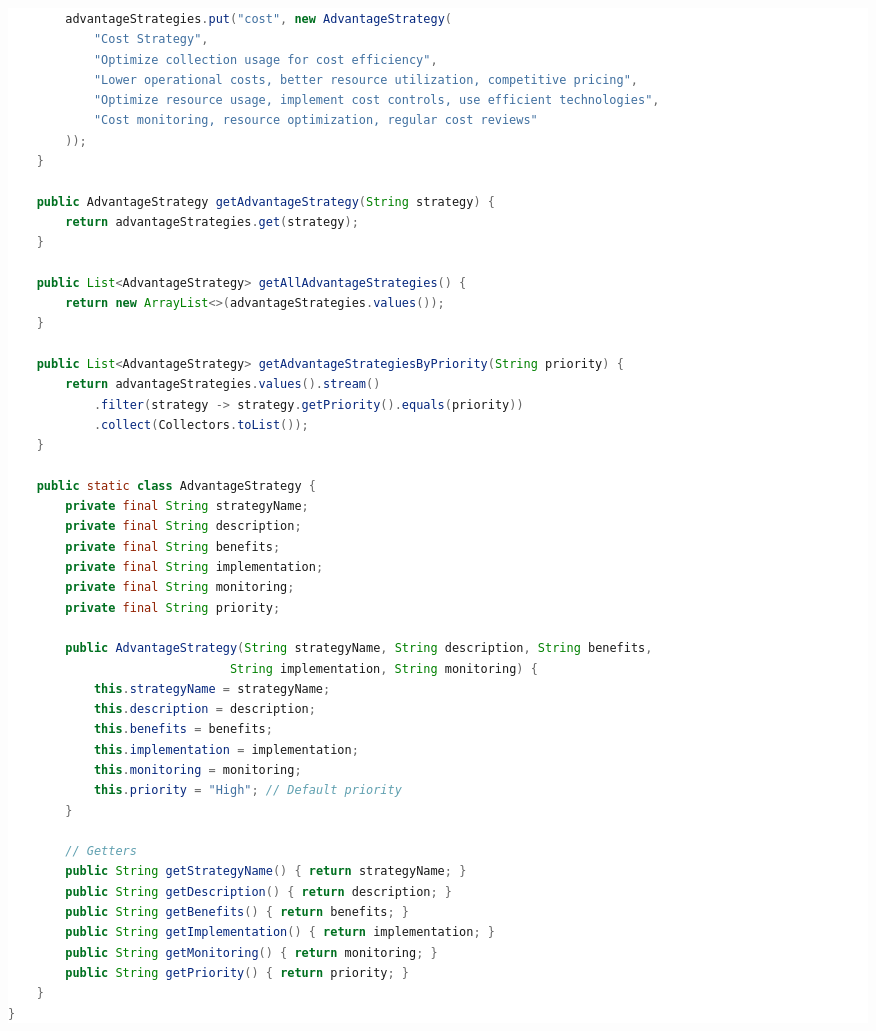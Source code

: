 ```java
        advantageStrategies.put("cost", new AdvantageStrategy(
            "Cost Strategy",
            "Optimize collection usage for cost efficiency",
            "Lower operational costs, better resource utilization, competitive pricing",
            "Optimize resource usage, implement cost controls, use efficient technologies",
            "Cost monitoring, resource optimization, regular cost reviews"
        ));
    }
    
    public AdvantageStrategy getAdvantageStrategy(String strategy) {
        return advantageStrategies.get(strategy);
    }
    
    public List<AdvantageStrategy> getAllAdvantageStrategies() {
        return new ArrayList<>(advantageStrategies.values());
    }
    
    public List<AdvantageStrategy> getAdvantageStrategiesByPriority(String priority) {
        return advantageStrategies.values().stream()
            .filter(strategy -> strategy.getPriority().equals(priority))
            .collect(Collectors.toList());
    }
    
    public static class AdvantageStrategy {
        private final String strategyName;
        private final String description;
        private final String benefits;
        private final String implementation;
        private final String monitoring;
        private final String priority;
        
        public AdvantageStrategy(String strategyName, String description, String benefits, 
                               String implementation, String monitoring) {
            this.strategyName = strategyName;
            this.description = description;
            this.benefits = benefits;
            this.implementation = implementation;
            this.monitoring = monitoring;
            this.priority = "High"; // Default priority
        }
        
        // Getters
        public String getStrategyName() { return strategyName; }
        public String getDescription() { return description; }
        public String getBenefits() { return benefits; }
        public String getImplementation() { return implementation; }
        public String getMonitoring() { return monitoring; }
        public String getPriority() { return priority; }
    }
}
```

